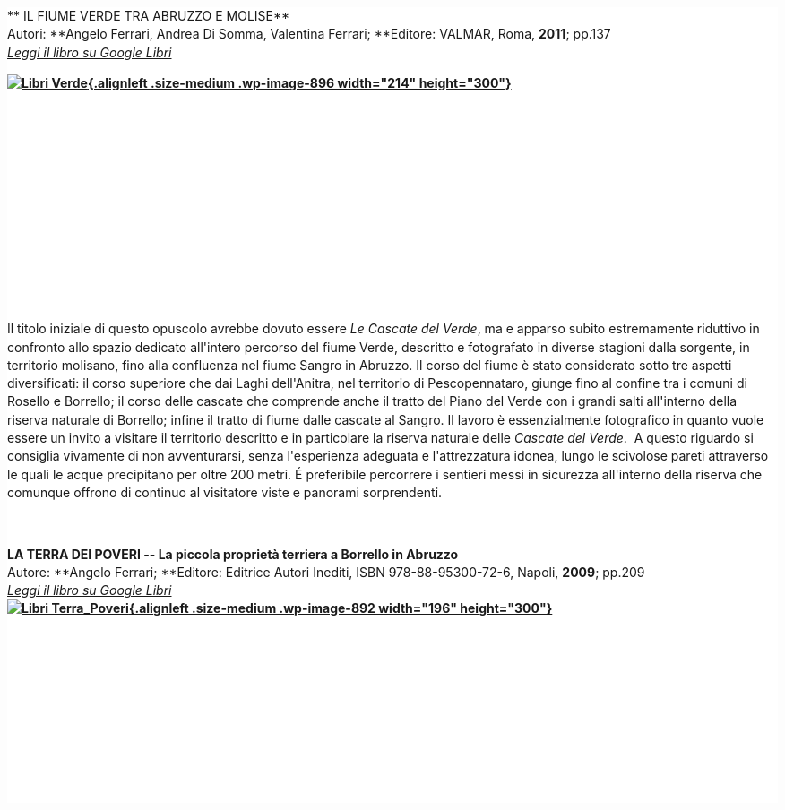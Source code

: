 ** IL FIUME VERDE TRA ABRUZZO E MOLISE**\
Autori: **Angelo Ferrari, Andrea Di Somma, Valentina Ferrari; **Editore: VALMAR, Roma, **2011**; pp.137\
[*Leggi il libro su Google Libri*](http://books.google.com/books?id=-b0_hk1RLaoC&printsec=frontcover&dq=il+fiume+verde+tra+abruzzo+e+molise&source=bl&ots=3Aufm--mqr&sig=AXDbamFuVWqLFbVe48FVi8gdrmg&hl=it&ei=5-FzTfjdKobHsgbUh5WEDg&sa=X&oi=book_result&ct=result&resnum=2&sqi=2&ved=0CCAQ6AEwAQ#v=onepage&q&f=false)

**[![Libri Verde](../www.borrelloweb.it/wp-content/uploads/2013/04/Libri-Verde-214x300.jpg){.alignleft .size-medium .wp-image-896 width="214" height="300"}](../www.borrelloweb.it/wp-content/uploads/2013/04/Libri-Verde.jpg)**

 

 

 

 

 

 

 

Il titolo iniziale di questo opuscolo avrebbe dovuto essere *Le Cascate del Verde*, ma e apparso subito estremamente riduttivo in confronto allo spazio dedicato all'intero percorso del fiume Verde, descritto e fotografato in diverse stagioni dalla sorgente, in territorio molisano, fino alla confluenza nel fiume Sangro in Abruzzo. Il corso del fiume è stato considerato sotto tre aspetti diversificati: il corso superiore che dai Laghi dell'Anitra, nel territorio di Pescopennataro, giunge fino al confine tra i comuni di Rosello e Borrello; il corso delle cascate che comprende anche il tratto del Piano del Verde con i grandi salti all'interno della riserva naturale di Borrello; infine il tratto di fiume dalle cascate al Sangro. Il lavoro è essenzialmente fotografico in quanto vuole essere un invito a visitare il territorio descritto e in particolare la riserva naturale delle *Cascate del Verde*.  A questo riguardo si consiglia vivamente di non avventurarsi, senza l'esperienza adeguata e l'attrezzatura idonea, lungo le scivolose pareti attraverso le quali le acque precipitano per oltre 200 metri. É preferibile percorrere i sentieri messi in sicurezza all'interno della riserva che comunque offrono di continuo al visitatore viste e panorami sorprendenti.

 

**LA TERRA DEI POVERI -- La piccola proprietà terriera a Borrello in Abruzzo**\
Autore: **Angelo Ferrari; **Editore: Editrice Autori Inediti, ISBN 978-88-95300-72-6, Napoli, **2009**; pp.209\
[*Leggi il libro su Google Libri*](http://books.google.com/books?id=BTtjtbElg80C&printsec=frontcover&dq=angelo+ferrari&hl=it&ei=axQqTJTgOZSUsQb3uLTEBA&sa=X&oi=book_result&ct=result&resnum=2&ved=0CCwQ6AEwAQ#v=onepage&q&f=false)\
**[![Libri Terra\_Poveri](../www.borrelloweb.it/wp-content/uploads/2013/04/Libri-Terra_Poveri-196x300.jpg){.alignleft .size-medium .wp-image-892 width="196" height="300"}](../www.borrelloweb.it/wp-content/uploads/2013/04/Libri-Terra_Poveri.jpg)**

 

 

 

 

 

 
